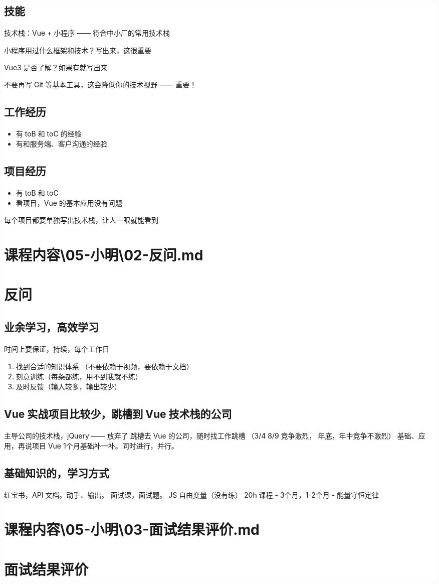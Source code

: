 ## 技能

技术栈：Vue + 小程序 —— 符合中小厂的常用技术栈

小程序用过什么框架和技术？写出来，这很重要

Vue3 是否了解？如果有就写出来

不要再写 Git 等基本工具，这会降低你的技术视野 —— 重要！

## 工作经历

- 有 toB 和 toC 的经验
- 有和服务端、客户沟通的经验

## 项目经历

- 有 toB 和 toC
- 看项目，Vue 的基本应用没有问题

每个项目都要单独写出技术栈，让人一眼就能看到


# 课程内容\05-小明\02-反问.md
# 反问

## 业余学习，高效学习
时间上要保证，持续，每个工作日
1. 找到合适的知识体系 （不要依赖于视频，要依赖于文档） 
2. 刻意训练（每条都练，用不到我就不练）
3. 及时反馈（输入较多，输出较少）

## Vue 实战项目比较少，跳槽到 Vue 技术栈的公司
主导公司的技术栈，jQuery  —— 放弃了
跳槽去 Vue 的公司，随时找工作跳槽 （3/4  8/9 竞争激烈， 年底，年中竞争不激烈）
基础、应用，再说项目 Vue
1个月基础补一补。同时进行，并行。

##  基础知识的，学习方式
红宝书，API 文档。动手、输出。
面试课，面试题。
JS 自由变量（没有练）
20h 课程 -  3个月，1-2个月 - 能量守恒定律


# 课程内容\05-小明\03-面试结果评价.md
# 面试结果评价
